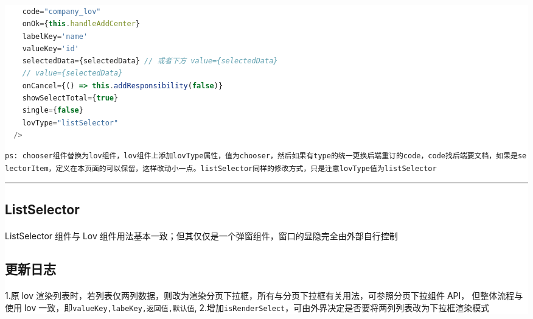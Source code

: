 ```ts
    code="company_lov"
    onOk={this.handleAddCenter}
    labelKey='name'
    valueKey='id'
    selectedData={selectedData} // 或者下方 value={selectedData}
    // value={selectedData}
    onCancel={() => this.addResponsibility(false)}
    showSelectTotal={true}
    single={false}
    lovType="listSelector"
  />
```

```text
ps: chooser组件替换为lov组件，lov组件上添加lovType属性，值为chooser，然后如果有type的统一更换后端重订的code，code找后端要文档，如果是selectorItem，定义在本页面的可以保留，这样改动小一点。listSelector同样的修改方式，只是注意lovType值为listSelector
```

---

## ListSelector

ListSelector 组件与 Lov 组件用法基本一致；但其仅仅是一个弹窗组件，窗口的显隐完全由外部自行控制

## 更新日志

1.原 lov 渲染列表时，若列表仅两列数据，则改为渲染分页下拉框，所有与分页下拉框有关用法，可参照分页下拉组件 API，
但整体流程与使用 lov 一致，即`valueKey,labeKey,返回值,默认值`, 2.增加`isRenderSelect`，可由外界决定是否要将两列列表改为下拉框渲染模式
